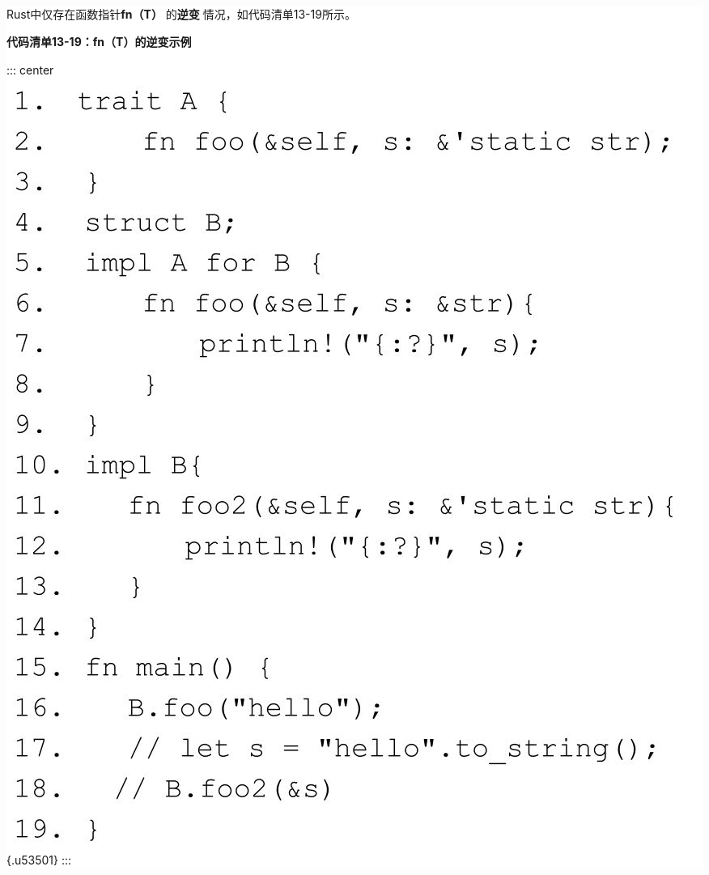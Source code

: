 Rust中仅存在函数指针**fn（T）** 的**逆变** 情况，如代码清单13-19所示。

**代码清单13-19：fn（T）的逆变示例**

::: center
![](./media/Image01027.jpg){.u53501}
:::
